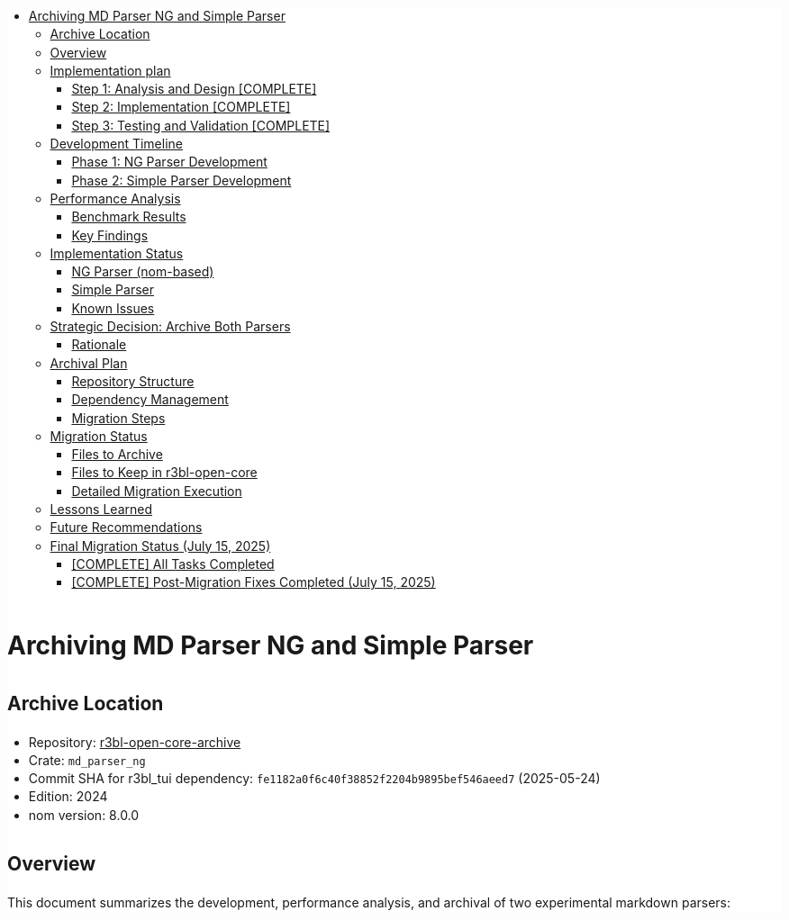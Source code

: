 


- [Archiving MD Parser NG and Simple Parser](#archiving-md-parser-ng-and-simple-parser)
  - [Archive Location](#archive-location)
  - [Overview](#overview)
  - [Implementation plan](#implementation-plan)
    - [Step 1: Analysis and Design [COMPLETE]](#step-1-analysis-and-design-complete)
    - [Step 2: Implementation [COMPLETE]](#step-2-implementation-complete)
    - [Step 3: Testing and Validation [COMPLETE]](#step-3-testing-and-validation-complete)
  - [Development Timeline](#development-timeline)
    - [Phase 1: NG Parser Development](#phase-1-ng-parser-development)
    - [Phase 2: Simple Parser Development](#phase-2-simple-parser-development)
  - [Performance Analysis](#performance-analysis)
    - [Benchmark Results](#benchmark-results)
    - [Key Findings](#key-findings)
  - [Implementation Status](#implementation-status)
    - [NG Parser (nom-based)](#ng-parser-nom-based)
    - [Simple Parser](#simple-parser)
    - [Known Issues](#known-issues)
  - [Strategic Decision: Archive Both Parsers](#strategic-decision-archive-both-parsers)
    - [Rationale](#rationale)
  - [Archival Plan](#archival-plan)
    - [Repository Structure](#repository-structure)
    - [Dependency Management](#dependency-management)
    - [Migration Steps](#migration-steps)
  - [Migration Status](#migration-status)
    - [Files to Archive](#files-to-archive)
    - [Files to Keep in r3bl-open-core](#files-to-keep-in-r3bl-open-core)
    - [Detailed Migration Execution](#detailed-migration-execution)
  - [Lessons Learned](#lessons-learned)
  - [Future Recommendations](#future-recommendations)
  - [Final Migration Status (July 15, 2025)](#final-migration-status-july-15-2025)
    - [[COMPLETE] All Tasks Completed](#complete-all-tasks-completed)
    - [[COMPLETE] Post-Migration Fixes Completed (July 15, 2025)](#complete-post-migration-fixes-completed-july-15-2025)



# Archiving MD Parser NG and Simple Parser

## Archive Location

- Repository: [r3bl-open-core-archive](https://github.com/r3bl-org/r3bl-open-core-archive)
- Crate: `md_parser_ng`
- Commit SHA for r3bl_tui dependency: `fe1182a0f6c40f38852f2204b9895bef546aeed7` (2025-05-24)
- Edition: 2024
- nom version: 8.0.0

## Overview

This document summarizes the development, performance analysis, and archival of two experimental
markdown parsers:
